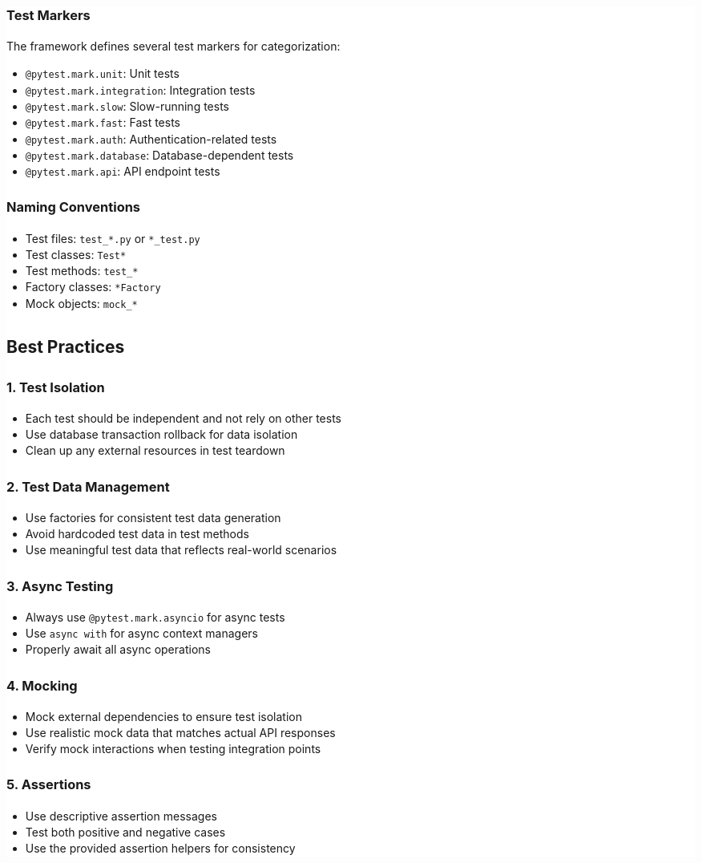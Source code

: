 ### Test Markers

The framework defines several test markers for categorization:

- `@pytest.mark.unit`: Unit tests
- `@pytest.mark.integration`: Integration tests
- `@pytest.mark.slow`: Slow-running tests
- `@pytest.mark.fast`: Fast tests
- `@pytest.mark.auth`: Authentication-related tests
- `@pytest.mark.database`: Database-dependent tests
- `@pytest.mark.api`: API endpoint tests

### Naming Conventions

- Test files: `test_*.py` or `*_test.py`
- Test classes: `Test*`
- Test methods: `test_*`
- Factory classes: `*Factory`
- Mock objects: `mock_*`

## Best Practices

### 1. Test Isolation

- Each test should be independent and not rely on other tests
- Use database transaction rollback for data isolation
- Clean up any external resources in test teardown

### 2. Test Data Management

- Use factories for consistent test data generation
- Avoid hardcoded test data in test methods
- Use meaningful test data that reflects real-world scenarios

### 3. Async Testing

- Always use `@pytest.mark.asyncio` for async tests
- Use `async with` for async context managers
- Properly await all async operations

### 4. Mocking

- Mock external dependencies to ensure test isolation
- Use realistic mock data that matches actual API responses
- Verify mock interactions when testing integration points

### 5. Assertions

- Use descriptive assertion messages
- Test both positive and negative cases
- Use the provided assertion helpers for consistency
